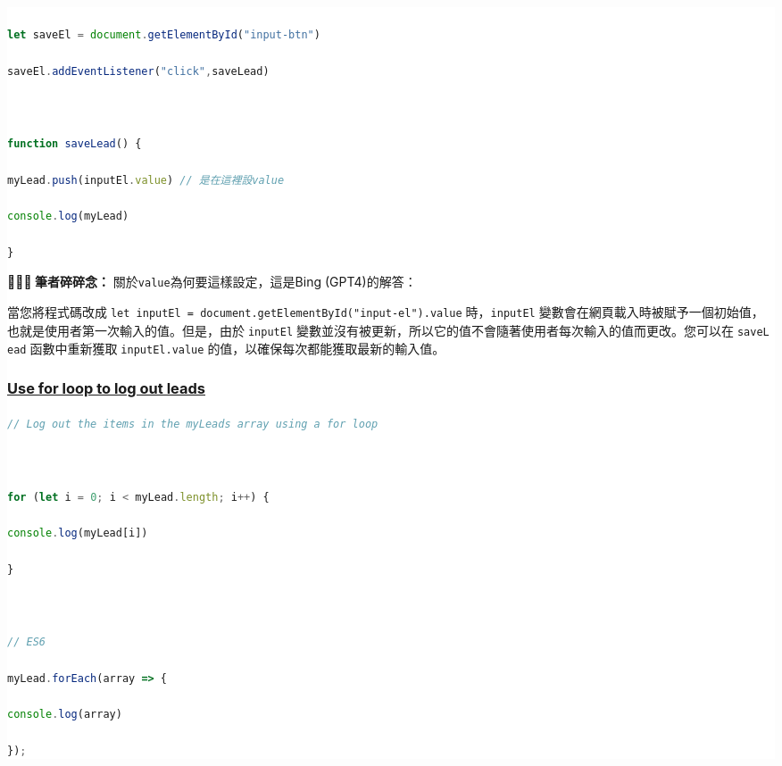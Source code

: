 ```js

let saveEl = document.getElementById("input-btn")

saveEl.addEventListener("click",saveLead)

  

function saveLead() {

myLead.push(inputEl.value) // 是在這裡設value

console.log(myLead)

}
```



**👩🏻‍💻 筆者碎碎念：** 關於`value`為何要這樣設定，這是Bing (GPT4)的解答：

當您將程式碼改成 `let inputEl = document.getElementById("input-el").value` 時，`inputEl` 變數會在網頁載入時被賦予一個初始值，也就是使用者第一次輸入的值。但是，由於 `inputEl` 變數並沒有被更新，所以它的值不會隨著使用者每次輸入的值而更改。您可以在 `saveLead` 函數中重新獲取 `inputEl.value` 的值，以確保每次都能獲取最新的輸入值。





### [Use for loop to log out leads](https://youtu.be/jS4aFq5-91M?si=W01jtwaDWkfPvPqk&t=18237)



```js
// Log out the items in the myLeads array using a for loop

  

for (let i = 0; i < myLead.length; i++) {

console.log(myLead[i])

}

  

// ES6

myLead.forEach(array => {

console.log(array)

});
```

